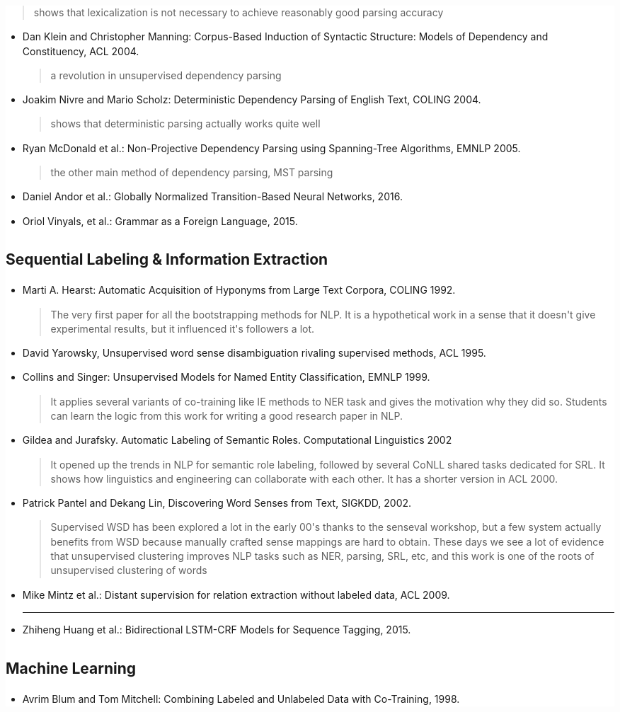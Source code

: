   > shows that lexicalization is not necessary to achieve reasonably good parsing accuracy

* Dan Klein and Christopher Manning: Corpus-Based Induction of Syntactic Structure: Models of Dependency and Constituency, ACL 2004.

  > a revolution in unsupervised dependency parsing

* Joakim Nivre and Mario Scholz: Deterministic Dependency Parsing of English Text, COLING 2004.

  > shows that deterministic parsing actually works quite well

* Ryan McDonald et al.: Non-Projective Dependency Parsing using Spanning-Tree Algorithms, EMNLP 2005.

  > the other main method of dependency parsing, MST parsing

* Daniel Andor et al.: Globally Normalized Transition-Based Neural Networks, 2016.

* Oriol Vinyals, et al.: Grammar as a Foreign Language, 2015.

  

## Sequential Labeling & Information Extraction

- Marti A. Hearst: Automatic Acquisition of Hyponyms from Large Text Corpora, COLING 1992.

  > The very first paper for all the bootstrapping methods for NLP. It is a hypothetical work in a sense that it doesn't give experimental results, but it influenced it's followers a lot.

- David Yarowsky, Unsupervised word sense disambiguation rivaling supervised methods, ACL 1995.

- Collins and Singer: Unsupervised Models for Named Entity Classification, EMNLP 1999.

  > It applies several variants of co-training like IE methods to NER task and gives the motivation why they did so. Students can learn the logic from this work for writing a good research paper in NLP.

- Gildea and Jurafsky. Automatic Labeling of Semantic Roles. Computational Linguistics 2002

  > It opened up the trends in NLP for semantic role labeling, followed by several CoNLL shared tasks dedicated for SRL. It shows how linguistics and engineering can collaborate with each other. It has a shorter version in ACL 2000.

- Patrick Pantel and Dekang Lin, Discovering Word Senses from Text, SIGKDD, 2002.

  > Supervised WSD has been explored a lot in the early 00's thanks to the senseval workshop, but a few system actually benefits from WSD because manually crafted sense mappings are hard to obtain. These days we see a lot of evidence that unsupervised clustering improves NLP tasks such as NER, parsing, SRL, etc, and this work is one of the roots of unsupervised clustering of words

- Mike Mintz et al.: Distant supervision for relation extraction without labeled data, ACL 2009.

  ---

- Zhiheng Huang et al.: Bidirectional LSTM-CRF Models for Sequence Tagging, 2015.

  

## Machine Learning

- Avrim Blum and Tom Mitchell: Combining Labeled and Unlabeled Data with Co-Training, 1998.
